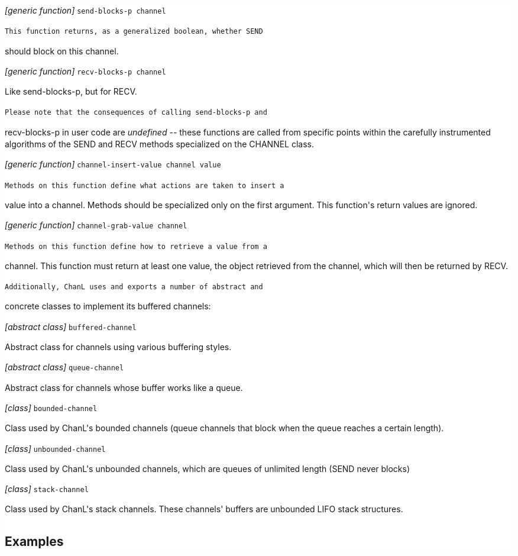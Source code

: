 *[generic function]* `send-blocks-p channel`

    This function returns, as a generalized boolean, whether SEND
  should block on this channel.


*[generic function]* `recv-blocks-p channel`

  Like send-blocks-p, but for RECV.


    Please note that the consequences of calling send-blocks-p and
  recv-blocks-p in user code are *undefined* -- these functions are
  called from specific points within the carefully instrumented
  algorithms of the SEND and RECV methods specialized on the CHANNEL
  class.


*[generic function]* `channel-insert-value channel value`

    Methods on this function define what actions are taken to insert a
  value into a channel. Methods should be specialized only on the
  first argument. This function's return values are ignored.


*[generic function]* `channel-grab-value channel`

    Methods on this function define how to retrieve a value from a
  channel. This function must return at least one value, the object
  retrieved from the channel, which will then be returned by RECV.


    Additionally, ChanL uses and exports a number of abstract and
  concrete classes to implement its buffered channels:


*[abstract class]* `buffered-channel`

  Abstract class for channels using various buffering styles.


*[abstract class]* `queue-channel`

  Abstract class for channels whose buffer works like a queue.


*[class]* `bounded-channel`

  Class used by ChanL's bounded channels (queue channels that block
  when the queue reaches a certain length).


*[class]* `unbounded-channel`

  Class used by ChanL's unbounded channels, which are queues of
  unlimited length (SEND never blocks)


*[class]* `stack-channel`

  Class used by ChanL's stack channels. These channels' buffers are
  unbounded LIFO stack structures.


Examples
--------

